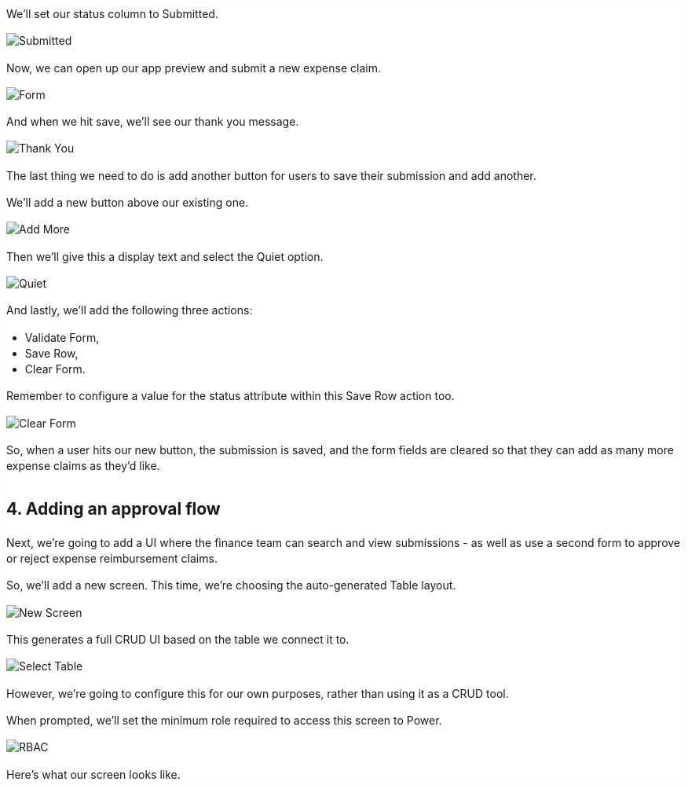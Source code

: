 We’ll set our status column to Submitted.

![Submitted](https://res.cloudinary.com/daog6scxm/image/upload/v1708439792/cms/expense-reimbursement-form/Expense_Reimbursement_Form_31_l3vaqn.webp "Submitted")

Now, we can open up our app preview and submit a new expense claim.

![Form](https://res.cloudinary.com/daog6scxm/image/upload/v1708439793/cms/expense-reimbursement-form/Expense_Reimbursement_Form_32_lh1t8k.webp "Form")

And when we hit save, we’ll see our thank you message.

![Thank You](https://res.cloudinary.com/daog6scxm/image/upload/v1708439792/cms/expense-reimbursement-form/Expense_Reimbursement_Form_33_uowefo.webp "Thank You")

The last thing we need to do is add another button for users to save their submission and add another.

We’ll add a new button above our existing one.

![Add More](https://res.cloudinary.com/daog6scxm/image/upload/v1708439792/cms/expense-reimbursement-form/Expense_Reimbursement_Form_34_ehwlss.webp "Add more")

Then we’ll give this a display text and select the Quiet option.

![Quiet](https://res.cloudinary.com/daog6scxm/image/upload/v1708439791/cms/expense-reimbursement-form/Expense_Reimbursement_Form_35_mprltt.webp "Quiet")

And lastly, we’ll add the following three actions:

- Validate Form,
- Save Row,
- Clear Form.

Remember to configure a value for the status attribute within this Save Row action too.

![Clear Form](https://res.cloudinary.com/daog6scxm/image/upload/v1708439791/cms/expense-reimbursement-form/Expense_Reimbursement_Form_36_y7rgdx.webp "Clear Form")

So, when a user hits our new button, the submission is saved, and the form fields are cleared so that they can add as many more expense claims as they’d like.

## 4. Adding an approval flow

Next, we’re going to add a UI where the finance team can search and view submissions - as well as use a second form to approve or reject expense reimbursement claims.

So, we’ll add a new screen. This time, we’re choosing the auto-generated Table layout.

![New Screen](https://res.cloudinary.com/daog6scxm/image/upload/v1708439791/cms/expense-reimbursement-form/Expense_Reimbursement_Form_37_ryveim.webp "New Screen")

This generates a full CRUD UI based on the table we connect it to.

![Select Table](https://res.cloudinary.com/daog6scxm/image/upload/v1708439790/cms/expense-reimbursement-form/Expense_Reimbursement_Form_38_jc9khw.webp "Select Table")

However, we’re going to configure this for our own purposes, rather than using it as a CRUD tool.

When prompted, we’ll set the minimum role required to access this screen to Power.

![RBAC](https://res.cloudinary.com/daog6scxm/image/upload/v1708439790/cms/expense-reimbursement-form/Expense_Reimbursement_Form_39_to9pp1.webp "RBAC")

Here’s what our screen looks like.
